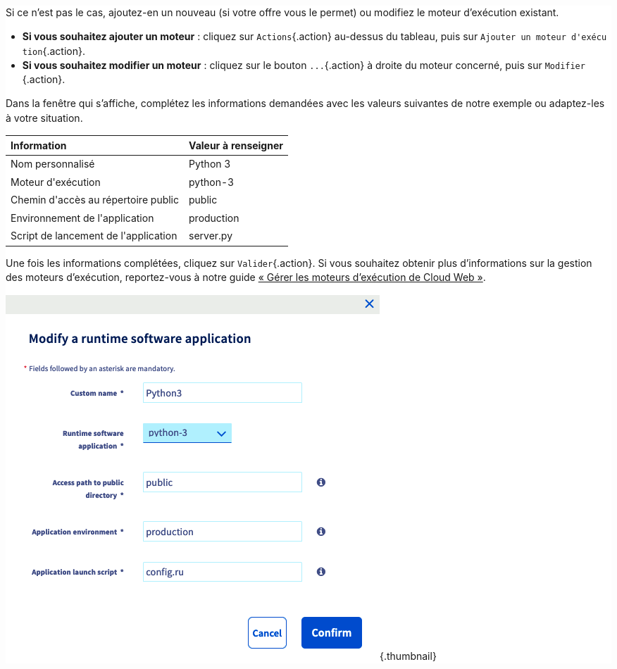 Si ce n’est pas le cas, ajoutez-en un nouveau (si votre offre vous le permet) ou modifiez le moteur d’exécution existant.

- **Si vous souhaitez ajouter un moteur** : cliquez sur `Actions`{.action} au-dessus du tableau, puis sur `Ajouter un moteur d'exécution`{.action}.
- **Si vous souhaitez modifier un moteur** : cliquez sur le bouton `...`{.action} à droite du moteur concerné, puis sur `Modifier`{.action}.

Dans la fenêtre qui s’affiche, complétez les informations demandées avec les valeurs suivantes de notre exemple ou adaptez-les à votre situation.

|  Information  |  Valeur à renseigner  |
|  :-----          |  :-----          |
|  Nom personnalisé |  Python 3 |
|  Moteur d'exécution |  python-3 |
|  Chemin d'accès au répertoire public |  public |
|  Environnement de l'application |  production |
|  Script de lancement de l'application |  server.py |

Une fois les informations complétées, cliquez sur `Valider`{.action}. Si vous souhaitez obtenir plus d’informations sur la gestion des moteurs d’exécution, reportez-vous à notre guide [« Gérer les moteurs d’exécution de Cloud Web »](/pages/web_cloud/web_hosting/manage-runtime).

![django-cloud-web](images/modify-a-runtime-software-application-python3.png){.thumbnail}
